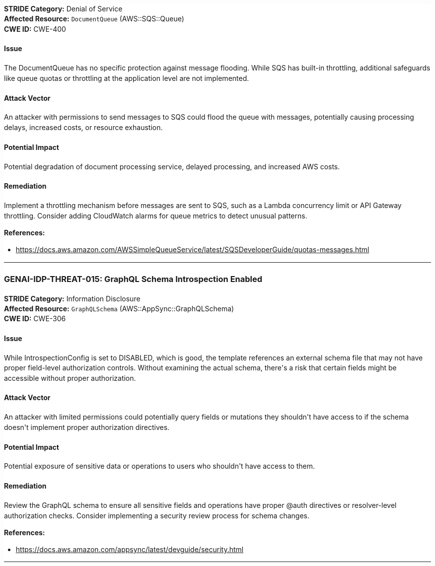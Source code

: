 **STRIDE Category:** Denial of Service  
**Affected Resource:** `DocumentQueue` (AWS::SQS::Queue)  
**CWE ID:** CWE-400

#### Issue
The DocumentQueue has no specific protection against message flooding. While SQS has built-in throttling, additional safeguards like queue quotas or throttling at the application level are not implemented.

#### Attack Vector
An attacker with permissions to send messages to SQS could flood the queue with messages, potentially causing processing delays, increased costs, or resource exhaustion.

#### Potential Impact
Potential degradation of document processing service, delayed processing, and increased AWS costs.

#### Remediation
Implement a throttling mechanism before messages are sent to SQS, such as a Lambda concurrency limit or API Gateway throttling. Consider adding CloudWatch alarms for queue metrics to detect unusual patterns.

**References:**
- https://docs.aws.amazon.com/AWSSimpleQueueService/latest/SQSDeveloperGuide/quotas-messages.html

---

### GENAI-IDP-THREAT-015: GraphQL Schema Introspection Enabled

**STRIDE Category:** Information Disclosure  
**Affected Resource:** `GraphQLSchema` (AWS::AppSync::GraphQLSchema)  
**CWE ID:** CWE-306

#### Issue
While IntrospectionConfig is set to DISABLED, which is good, the template references an external schema file that may not have proper field-level authorization controls. Without examining the actual schema, there's a risk that certain fields might be accessible without proper authorization.

#### Attack Vector
An attacker with limited permissions could potentially query fields or mutations they shouldn't have access to if the schema doesn't implement proper authorization directives.

#### Potential Impact
Potential exposure of sensitive data or operations to users who shouldn't have access to them.

#### Remediation
Review the GraphQL schema to ensure all sensitive fields and operations have proper @auth directives or resolver-level authorization checks. Consider implementing a security review process for schema changes.

**References:**
- https://docs.aws.amazon.com/appsync/latest/devguide/security.html

---